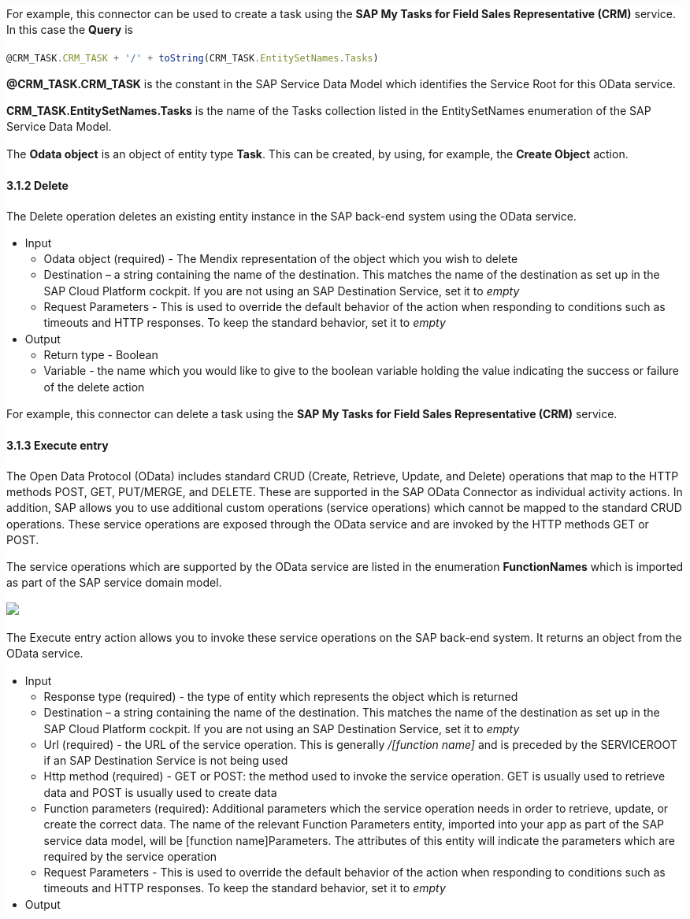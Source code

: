 For example, this connector can be used to create a task using the **SAP My Tasks for Field Sales Representative (CRM)** service. In this case the **Query** is

```javascript
@CRM_TASK.CRM_TASK + '/' + toString(CRM_TASK.EntitySetNames.Tasks)
```

**@CRM_TASK.CRM_TASK** is the constant in the SAP Service Data Model which identifies the Service Root for this OData service.

**CRM_TASK.EntitySetNames.Tasks** is the name of the Tasks collection listed in the EntitySetNames enumeration of the SAP Service Data Model.

The **Odata object** is an object of entity type **Task**. This can be created, by using, for example, the **Create Object** action.

#### 3.1.2 Delete

The Delete operation deletes an existing entity instance in the SAP back-end system using the OData service.

* Input
  * Odata object (required) - The Mendix representation of the object which you wish to delete
  * Destination – a string containing the name of the destination. This matches the name of the destination as set up in the SAP Cloud Platform cockpit. If you are not using an SAP Destination Service, set it to *empty*
  * Request Parameters - This is used to override the default behavior of the action when responding to conditions such as timeouts and HTTP responses. To keep the standard behavior, set it to _empty_
* Output
  * Return type - Boolean
  * Variable - the name which you would like to give to the boolean variable holding the value indicating the success or failure of the delete action

For example, this connector can delete a task using the **SAP My Tasks for Field Sales Representative (CRM)** service.

#### 3.1.3 Execute entry

The Open Data Protocol (OData) includes standard CRUD (Create, Retrieve, Update, and Delete) operations that map to the HTTP methods POST, GET, PUT/MERGE, and DELETE. These are supported in the SAP OData Connector as individual activity actions. In addition, SAP allows you to use additional custom operations (service operations) which cannot be mapped to the standard CRUD operations. These service operations are exposed through the OData service and are invoked by the HTTP methods GET or POST.

The service operations which are supported by the OData service are listed in the enumeration **FunctionNames** which is imported as part of the SAP service domain model.

![](attachments/sap-odata-connector/functionnames-sapodataconnector.png)

 The Execute entry action allows you to invoke these service operations on the SAP back-end system. It returns an object from the OData service.

* Input
  * Response type (required) - the type of entity which represents the object which is returned
  * Destination – a string containing the name of the destination. This matches the name of the destination as set up in the SAP Cloud Platform cockpit. If you are not using an SAP Destination Service, set it to *empty*
  * Url (required) - the URL of the service operation. This is generally */[function name]* and is preceded by the SERVICEROOT if an SAP Destination Service is not being used
  * Http method (required) - GET or POST: the method used to invoke the service operation. GET is usually used to retrieve data and POST is usually used to create data
  * Function parameters (required): Additional parameters which the service operation needs in order to retrieve, update, or create the correct data. The name of the relevant Function Parameters entity, imported into your app as part of the SAP service data model, will be [function name]Parameters. The attributes of this entity will indicate the parameters which are required by the service operation
  * Request Parameters - This is used to override the default behavior of the action when responding to conditions such as timeouts and HTTP responses. To keep the standard behavior, set it to _empty_
* Output